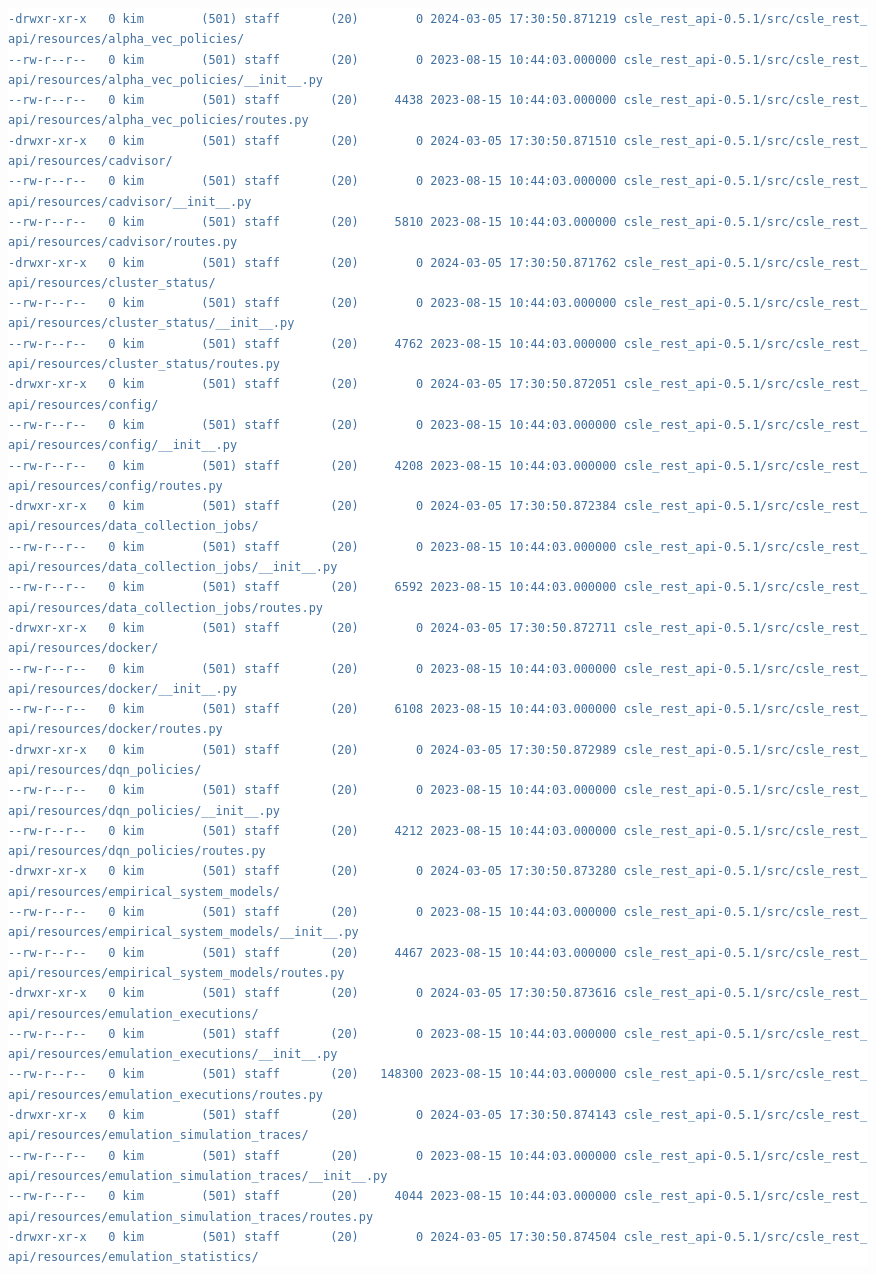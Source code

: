 ```diff
-drwxr-xr-x   0 kim        (501) staff       (20)        0 2024-03-05 17:30:50.871219 csle_rest_api-0.5.1/src/csle_rest_api/resources/alpha_vec_policies/
--rw-r--r--   0 kim        (501) staff       (20)        0 2023-08-15 10:44:03.000000 csle_rest_api-0.5.1/src/csle_rest_api/resources/alpha_vec_policies/__init__.py
--rw-r--r--   0 kim        (501) staff       (20)     4438 2023-08-15 10:44:03.000000 csle_rest_api-0.5.1/src/csle_rest_api/resources/alpha_vec_policies/routes.py
-drwxr-xr-x   0 kim        (501) staff       (20)        0 2024-03-05 17:30:50.871510 csle_rest_api-0.5.1/src/csle_rest_api/resources/cadvisor/
--rw-r--r--   0 kim        (501) staff       (20)        0 2023-08-15 10:44:03.000000 csle_rest_api-0.5.1/src/csle_rest_api/resources/cadvisor/__init__.py
--rw-r--r--   0 kim        (501) staff       (20)     5810 2023-08-15 10:44:03.000000 csle_rest_api-0.5.1/src/csle_rest_api/resources/cadvisor/routes.py
-drwxr-xr-x   0 kim        (501) staff       (20)        0 2024-03-05 17:30:50.871762 csle_rest_api-0.5.1/src/csle_rest_api/resources/cluster_status/
--rw-r--r--   0 kim        (501) staff       (20)        0 2023-08-15 10:44:03.000000 csle_rest_api-0.5.1/src/csle_rest_api/resources/cluster_status/__init__.py
--rw-r--r--   0 kim        (501) staff       (20)     4762 2023-08-15 10:44:03.000000 csle_rest_api-0.5.1/src/csle_rest_api/resources/cluster_status/routes.py
-drwxr-xr-x   0 kim        (501) staff       (20)        0 2024-03-05 17:30:50.872051 csle_rest_api-0.5.1/src/csle_rest_api/resources/config/
--rw-r--r--   0 kim        (501) staff       (20)        0 2023-08-15 10:44:03.000000 csle_rest_api-0.5.1/src/csle_rest_api/resources/config/__init__.py
--rw-r--r--   0 kim        (501) staff       (20)     4208 2023-08-15 10:44:03.000000 csle_rest_api-0.5.1/src/csle_rest_api/resources/config/routes.py
-drwxr-xr-x   0 kim        (501) staff       (20)        0 2024-03-05 17:30:50.872384 csle_rest_api-0.5.1/src/csle_rest_api/resources/data_collection_jobs/
--rw-r--r--   0 kim        (501) staff       (20)        0 2023-08-15 10:44:03.000000 csle_rest_api-0.5.1/src/csle_rest_api/resources/data_collection_jobs/__init__.py
--rw-r--r--   0 kim        (501) staff       (20)     6592 2023-08-15 10:44:03.000000 csle_rest_api-0.5.1/src/csle_rest_api/resources/data_collection_jobs/routes.py
-drwxr-xr-x   0 kim        (501) staff       (20)        0 2024-03-05 17:30:50.872711 csle_rest_api-0.5.1/src/csle_rest_api/resources/docker/
--rw-r--r--   0 kim        (501) staff       (20)        0 2023-08-15 10:44:03.000000 csle_rest_api-0.5.1/src/csle_rest_api/resources/docker/__init__.py
--rw-r--r--   0 kim        (501) staff       (20)     6108 2023-08-15 10:44:03.000000 csle_rest_api-0.5.1/src/csle_rest_api/resources/docker/routes.py
-drwxr-xr-x   0 kim        (501) staff       (20)        0 2024-03-05 17:30:50.872989 csle_rest_api-0.5.1/src/csle_rest_api/resources/dqn_policies/
--rw-r--r--   0 kim        (501) staff       (20)        0 2023-08-15 10:44:03.000000 csle_rest_api-0.5.1/src/csle_rest_api/resources/dqn_policies/__init__.py
--rw-r--r--   0 kim        (501) staff       (20)     4212 2023-08-15 10:44:03.000000 csle_rest_api-0.5.1/src/csle_rest_api/resources/dqn_policies/routes.py
-drwxr-xr-x   0 kim        (501) staff       (20)        0 2024-03-05 17:30:50.873280 csle_rest_api-0.5.1/src/csle_rest_api/resources/empirical_system_models/
--rw-r--r--   0 kim        (501) staff       (20)        0 2023-08-15 10:44:03.000000 csle_rest_api-0.5.1/src/csle_rest_api/resources/empirical_system_models/__init__.py
--rw-r--r--   0 kim        (501) staff       (20)     4467 2023-08-15 10:44:03.000000 csle_rest_api-0.5.1/src/csle_rest_api/resources/empirical_system_models/routes.py
-drwxr-xr-x   0 kim        (501) staff       (20)        0 2024-03-05 17:30:50.873616 csle_rest_api-0.5.1/src/csle_rest_api/resources/emulation_executions/
--rw-r--r--   0 kim        (501) staff       (20)        0 2023-08-15 10:44:03.000000 csle_rest_api-0.5.1/src/csle_rest_api/resources/emulation_executions/__init__.py
--rw-r--r--   0 kim        (501) staff       (20)   148300 2023-08-15 10:44:03.000000 csle_rest_api-0.5.1/src/csle_rest_api/resources/emulation_executions/routes.py
-drwxr-xr-x   0 kim        (501) staff       (20)        0 2024-03-05 17:30:50.874143 csle_rest_api-0.5.1/src/csle_rest_api/resources/emulation_simulation_traces/
--rw-r--r--   0 kim        (501) staff       (20)        0 2023-08-15 10:44:03.000000 csle_rest_api-0.5.1/src/csle_rest_api/resources/emulation_simulation_traces/__init__.py
--rw-r--r--   0 kim        (501) staff       (20)     4044 2023-08-15 10:44:03.000000 csle_rest_api-0.5.1/src/csle_rest_api/resources/emulation_simulation_traces/routes.py
-drwxr-xr-x   0 kim        (501) staff       (20)        0 2024-03-05 17:30:50.874504 csle_rest_api-0.5.1/src/csle_rest_api/resources/emulation_statistics/
```